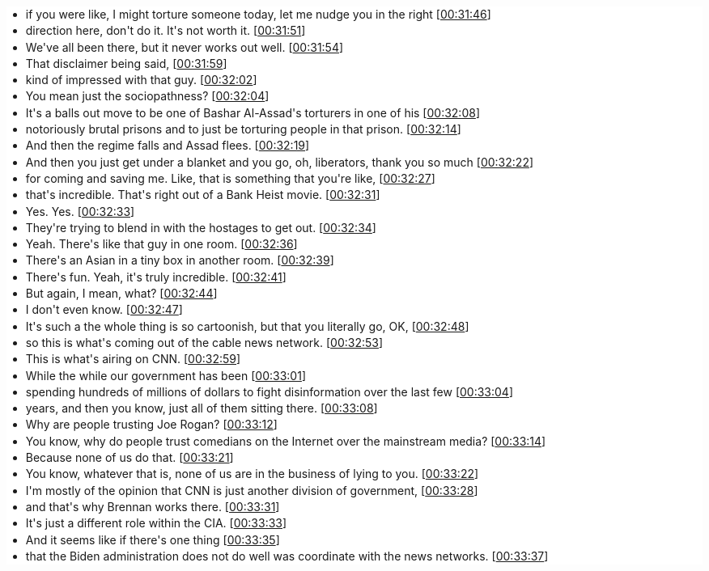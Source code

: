 *  if you were like, I might torture someone today, let me nudge you in the right [[00:31:46](https://www.youtube.com/watch?v=9sBtBZvetZs&t=1906.9799999999998s)]
*  direction here, don't do it. It's not worth it. [[00:31:51](https://www.youtube.com/watch?v=9sBtBZvetZs&t=1911.62s)]
*  We've all been there, but it never works out well. [[00:31:54](https://www.youtube.com/watch?v=9sBtBZvetZs&t=1914.5s)]
*  That disclaimer being said, [[00:31:59](https://www.youtube.com/watch?v=9sBtBZvetZs&t=1919.34s)]
*  kind of impressed with that guy. [[00:32:02](https://www.youtube.com/watch?v=9sBtBZvetZs&t=1922.02s)]
*  You mean just the sociopathness? [[00:32:04](https://www.youtube.com/watch?v=9sBtBZvetZs&t=1924.46s)]
*  It's a balls out move to be one of Bashar Al-Assad's torturers in one of his [[00:32:08](https://www.youtube.com/watch?v=9sBtBZvetZs&t=1928.02s)]
*  notoriously brutal prisons and to just be torturing people in that prison. [[00:32:14](https://www.youtube.com/watch?v=9sBtBZvetZs&t=1934.7s)]
*  And then the regime falls and Assad flees. [[00:32:19](https://www.youtube.com/watch?v=9sBtBZvetZs&t=1939.58s)]
*  And then you just get under a blanket and you go, oh, liberators, thank you so much [[00:32:22](https://www.youtube.com/watch?v=9sBtBZvetZs&t=1942.66s)]
*  for coming and saving me. Like, that is something that you're like, [[00:32:27](https://www.youtube.com/watch?v=9sBtBZvetZs&t=1947.58s)]
*  that's incredible. That's right out of a Bank Heist movie. [[00:32:31](https://www.youtube.com/watch?v=9sBtBZvetZs&t=1951.1399999999999s)]
*  Yes. Yes. [[00:32:33](https://www.youtube.com/watch?v=9sBtBZvetZs&t=1953.1399999999999s)]
*  They're trying to blend in with the hostages to get out. [[00:32:34](https://www.youtube.com/watch?v=9sBtBZvetZs&t=1954.3s)]
*  Yeah. There's like that guy in one room. [[00:32:36](https://www.youtube.com/watch?v=9sBtBZvetZs&t=1956.94s)]
*  There's an Asian in a tiny box in another room. [[00:32:39](https://www.youtube.com/watch?v=9sBtBZvetZs&t=1959.1399999999999s)]
*  There's fun. Yeah, it's truly incredible. [[00:32:41](https://www.youtube.com/watch?v=9sBtBZvetZs&t=1961.7s)]
*  But again, I mean, what? [[00:32:44](https://www.youtube.com/watch?v=9sBtBZvetZs&t=1964.5s)]
*  I don't even know. [[00:32:47](https://www.youtube.com/watch?v=9sBtBZvetZs&t=1967.3799999999999s)]
*  It's such a the whole thing is so cartoonish, but that you literally go, OK, [[00:32:48](https://www.youtube.com/watch?v=9sBtBZvetZs&t=1968.6599999999999s)]
*  so this is what's coming out of the cable news network. [[00:32:53](https://www.youtube.com/watch?v=9sBtBZvetZs&t=1973.7s)]
*  This is what's airing on CNN. [[00:32:59](https://www.youtube.com/watch?v=9sBtBZvetZs&t=1979.26s)]
*  While the while our government has been [[00:33:01](https://www.youtube.com/watch?v=9sBtBZvetZs&t=1981.98s)]
*  spending hundreds of millions of dollars to fight disinformation over the last few [[00:33:04](https://www.youtube.com/watch?v=9sBtBZvetZs&t=1984.02s)]
*  years, and then you know, just all of them sitting there. [[00:33:08](https://www.youtube.com/watch?v=9sBtBZvetZs&t=1988.5800000000002s)]
*  Why are people trusting Joe Rogan? [[00:33:12](https://www.youtube.com/watch?v=9sBtBZvetZs&t=1992.02s)]
*  You know, why do people trust comedians on the Internet over the mainstream media? [[00:33:14](https://www.youtube.com/watch?v=9sBtBZvetZs&t=1994.46s)]
*  Because none of us do that. [[00:33:21](https://www.youtube.com/watch?v=9sBtBZvetZs&t=2001.06s)]
*  You know, whatever that is, none of us are in the business of lying to you. [[00:33:22](https://www.youtube.com/watch?v=9sBtBZvetZs&t=2002.94s)]
*  I'm mostly of the opinion that CNN is just another division of government, [[00:33:28](https://www.youtube.com/watch?v=9sBtBZvetZs&t=2008.38s)]
*  and that's why Brennan works there. [[00:33:31](https://www.youtube.com/watch?v=9sBtBZvetZs&t=2011.94s)]
*  It's just a different role within the CIA. [[00:33:33](https://www.youtube.com/watch?v=9sBtBZvetZs&t=2013.26s)]
*  And it seems like if there's one thing [[00:33:35](https://www.youtube.com/watch?v=9sBtBZvetZs&t=2015.46s)]
*  that the Biden administration does not do well was coordinate with the news networks. [[00:33:37](https://www.youtube.com/watch?v=9sBtBZvetZs&t=2017.22s)]